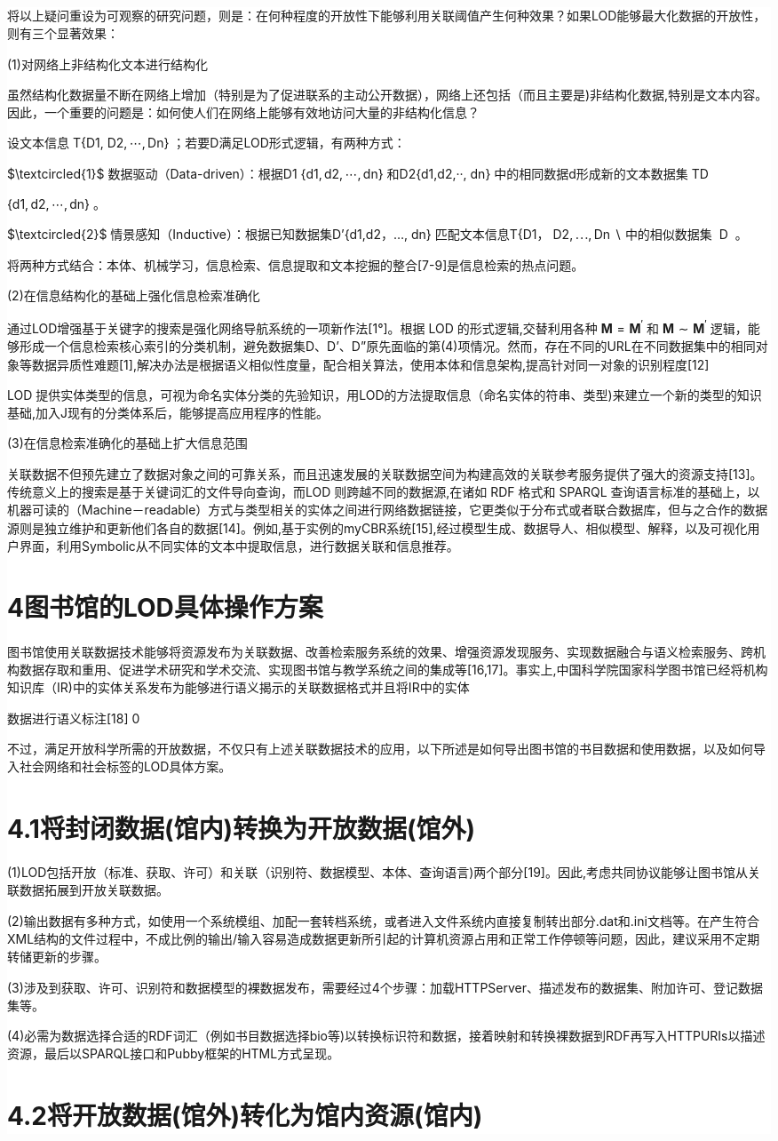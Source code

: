 将以上疑问重设为可观察的研究问题，则是：在何种程度的开放性下能够利用关联阈值产生何种效果？如果LOD能够最大化数据的开放性，则有三个显著效果：

(1)对网络上非结构化文本进行结构化

虽然结构化数据量不断在网络上增加（特别是为了促进联系的主动公开数据），网络上还包括（而且主要是)非结构化数据,特别是文本内容。因此，一个重要的问题是：如何使人们在网络上能够有效地访问大量的非结构化信息？

设文本信息 $\mathrm { T \{ D 1 , ~ D 2 , \cdots , D n \} }$ ；若要D满足LOD形式逻辑，有两种方式：

$\textcircled{1}$ 数据驱动（Data-driven）：根据D1 $\{ \mathrm { d } 1 , \mathrm { d } 2 , \cdots , \mathrm { d } \mathrm { n } \}$ 和D2{d1,d2,··, $\mathrm { d n } \}$ 中的相同数据d形成新的文本数据集 TD

$\{ \mathrm { d } 1 , \mathrm { d } 2 , \cdots , \mathrm { d } \mathrm { n } \}$ 。

$\textcircled{2}$ 情景感知（Inductive）：根据已知数据集D’{d1,d2，…, $\mathrm { d n } \}$ 匹配文本信息T{D1， $\mathrm { D } 2 , \cdots , \mathrm { D n } \ \backslash$ 中的相似数据集 $\mathrm { ~ D ~ }$ 。

将两种方式结合：本体、机械学习，信息检索、信息提取和文本挖掘的整合[7-9]是信息检索的热点问题。

(2)在信息结构化的基础上强化信息检索准确化

通过LOD增强基于关键字的搜索是强化网络导航系统的一项新作法[1°]。根据 LOD 的形式逻辑,交替利用各种 $\mathbf { M } = \mathbf { M } ^ { \prime }$ 和 $\mathbf { M } \sim \mathbf { M } ^ { \prime }$ 逻辑，能够形成一个信息检索核心索引的分类机制，避免数据集D、D’、D”原先面临的第(4)项情况。然而，存在不同的URL在不同数据集中的相同对象等数据异质性难题[1],解决办法是根据语义相似性度量，配合相关算法，使用本体和信息架构,提高针对同一对象的识别程度[12]

LOD 提供实体类型的信息，可视为命名实体分类的先验知识，用LOD的方法提取信息（命名实体的符串、类型)来建立一个新的类型的知识基础,加入J现有的分类体系后，能够提高应用程序的性能。

(3)在信息检索准确化的基础上扩大信息范围

关联数据不但预先建立了数据对象之间的可靠关系，而且迅速发展的关联数据空间为构建高效的关联参考服务提供了强大的资源支持[13]。传统意义上的搜索是基于关键词汇的文件导向查询，而LOD 则跨越不同的数据源,在诸如 RDF 格式和 SPARQL 查询语言标准的基础上，以机器可读的（Machine－readable）方式与类型相关的实体之间进行网络数据链接，它更类似于分布式或者联合数据库，但与之合作的数据源则是独立维护和更新他们各自的数据[14]。例如,基于实例的myCBR系统[15],经过模型生成、数据导人、相似模型、解释，以及可视化用户界面，利用Symbolic从不同实体的文本中提取信息，进行数据关联和信息推荐。

# 4图书馆的LOD具体操作方案

图书馆使用关联数据技术能够将资源发布为关联数据、改善检索服务系统的效果、增强资源发现服务、实现数据融合与语义检索服务、跨机构数据存取和重用、促进学术研究和学术交流、实现图书馆与教学系统之间的集成等[16,17]。事实上,中国科学院国家科学图书馆已经将机构知识库（IR)中的实体关系发布为能够进行语义揭示的关联数据格式并且将IR中的实体

数据进行语义标注[18] 0

不过，满足开放科学所需的开放数据，不仅只有上述关联数据技术的应用，以下所述是如何导出图书馆的书目数据和使用数据，以及如何导入社会网络和社会标签的LOD具体方案。

# 4.1将封闭数据(馆内)转换为开放数据(馆外)

(1)LOD包括开放（标准、获取、许可）和关联（识别符、数据模型、本体、查询语言)两个部分[19]。因此,考虑共同协议能够让图书馆从关联数据拓展到开放关联数据。

(2)输出数据有多种方式，如使用一个系统模组、加配一套转档系统，或者进入文件系统内直接复制转出部分.dat和.ini文档等。在产生符合XML结构的文件过程中，不成比例的输出/输入容易造成数据更新所引起的计算机资源占用和正常工作停顿等问题，因此，建议采用不定期转储更新的步骤。

(3)涉及到获取、许可、识别符和数据模型的裸数据发布，需要经过4个步骤：加载HTTPServer、描述发布的数据集、附加许可、登记数据集等。

(4)必需为数据选择合适的RDF词汇（例如书目数据选择bio等)以转换标识符和数据，接着映射和转换裸数据到RDF再写入HTTPURIs以描述资源，最后以SPARQL接口和Pubby框架的HTML方式呈现。

# 4.2将开放数据(馆外)转化为馆内资源(馆内)
